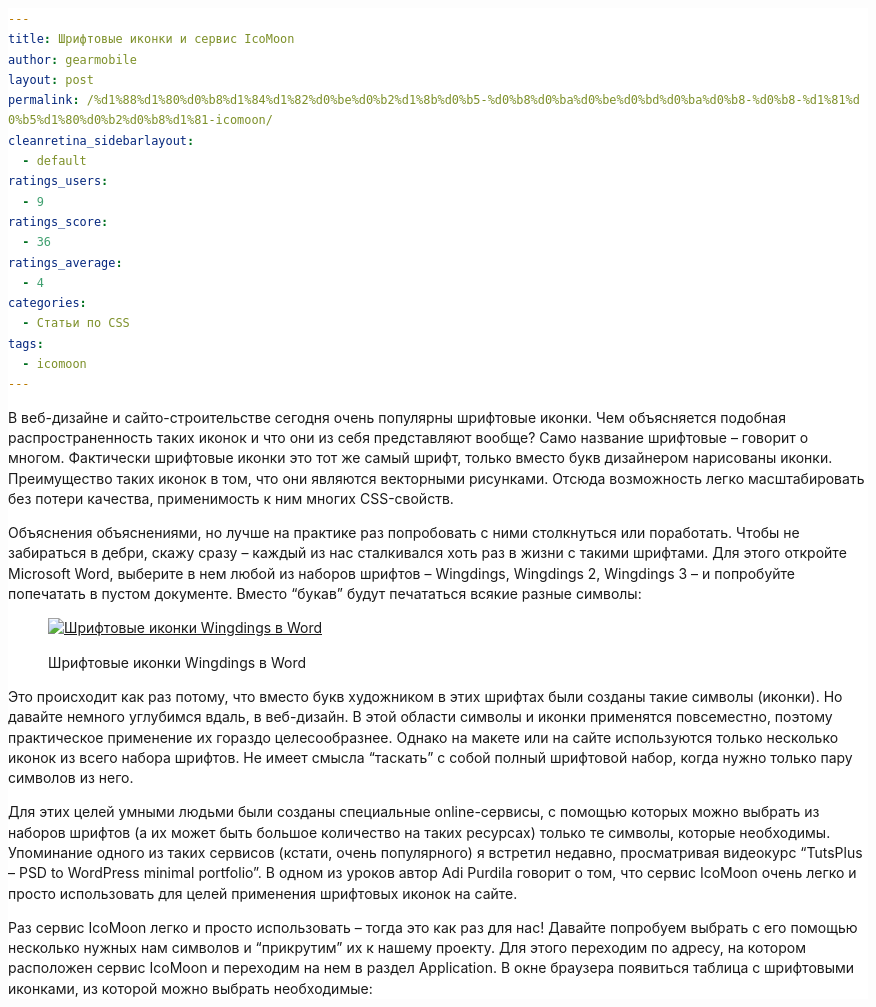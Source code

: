 ```yaml
---
title: Шрифтовые иконки и сервис IcoMoon
author: gearmobile
layout: post
permalink: /%d1%88%d1%80%d0%b8%d1%84%d1%82%d0%be%d0%b2%d1%8b%d0%b5-%d0%b8%d0%ba%d0%be%d0%bd%d0%ba%d0%b8-%d0%b8-%d1%81%d0%b5%d1%80%d0%b2%d0%b8%d1%81-icomoon/
cleanretina_sidebarlayout:
  - default
ratings_users:
  - 9
ratings_score:
  - 36
ratings_average:
  - 4
categories:
  - Статьи по CSS
tags:
  - icomoon
---
```

В веб-дизайне и сайто-строительстве сегодня очень популярны шрифтовые иконки. Чем объясняется подобная распространенность таких иконок и что они из себя представляют вообще? Само название шрифтовые &#8211; говорит о многом. Фактически шрифтовые иконки это тот же самый шрифт, только вместо букв дизайнером нарисованы иконки. Преимущество таких иконок в том, что они являются векторными рисунками. Отсюда возможность легко масштабировать без потери качества, применимость к ним многих CSS-свойств.

Объяснения объяснениями, но лучше на практике раз попробовать с ними столкнуться или поработать. Чтобы не забираться в дебри, скажу сразу &#8211; каждый из нас сталкивался хоть раз в жизни с такими шрифтами. Для этого откройте Microsoft Word, выберите в нем любой из наборов шрифтов &#8211; Wingdings, Wingdings 2, Wingdings 3 &#8211; и попробуйте попечатать в пустом документе. Вместо &#8220;букав&#8221; будут печататься всякие разные символы:<figure id="attachment_425" style="width: 600px;" class="wp-caption aligncenter">

[<img src="http://localhost:7788/third/wp-content/uploads/2013/11/microsoft_word-wingdings.jpg" alt="Шрифтовые иконки Wingdings в Word" width="600" height="310" class="size-full wp-image-425" />][1]<figcaption class="wp-caption-text">Шрифтовые иконки Wingdings в Word</figcaption></figure> 

Это происходит как раз потому, что вместо букв художником в этих шрифтах были созданы такие символы (иконки). Но давайте немного углубимся вдаль, в веб-дизайн. В этой области символы и иконки применятся повсеместно, поэтому практическое применение их гораздо целесообразнее. Однако на макете или на сайте используются только несколько иконок из всего набора шрифтов. Не имеет смысла &#8220;таскать&#8221; с собой полный шрифтовой набор, когда нужно только пару символов из него.

Для этих целей умными людьми были созданы специальные online-сервисы, с помощью которых можно выбрать из наборов шрифтов (а их может быть большое количество на таких ресурсах) только те символы, которые необходимы. Упоминание одного из таких сервисов (кстати, очень популярного) я встретил недавно, просматривая видеокурс &#8220;TutsPlus &#8211; PSD to WordPress minimal portfolio&#8221;. В одном из уроков автор Adi Purdila говорит о том, что сервис IcoMoon очень легко и просто использовать для целей применения шрифтовых иконок на сайте.

Раз сервис IcoMoon легко и просто использовать &#8211; тогда это как раз для нас! Давайте попробуем выбрать с его помощью несколько нужных нам символов и &#8220;прикрутим&#8221; их к нашему проекту. Для этого переходим по адресу, на котором расположен сервис IcoMoon и переходим на нем в раздел Application. В окне браузера появиться таблица с шрифтовыми иконками, из которой можно выбрать необходимые:<figure id="attachment_426" style="width: 600px;" class="wp-caption aligncenter">


 [1]: http://localhost:7788/third/wp-content/uploads/2013/11/microsoft_word-wingdings.jpg
 [2]: http://localhost:7788/third/wp-content/uploads/2013/11/icomoon-icons-set.jpg
 [3]: http://localhost:7788/third/wp-content/uploads/2013/11/icomoon-edit-icon.jpg
 [4]: http://localhost:7788/third/wp-content/uploads/2013/11/icomoon-icons-prev.jpg
 [5]: http://localhost:7788/third/wp-content/uploads/2013/11/archive-icomoons-download.jpg
